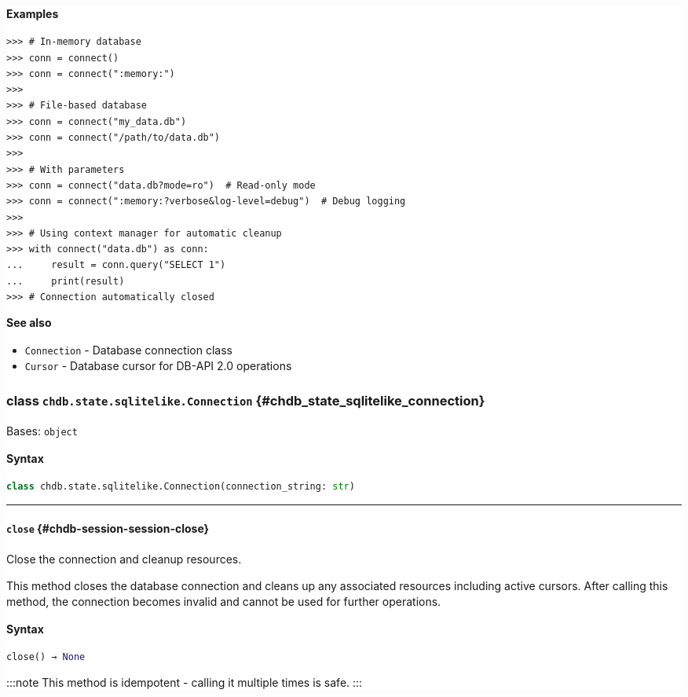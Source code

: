 **Examples**

```pycon
>>> # In-memory database
>>> conn = connect()
>>> conn = connect(":memory:")
>>>
>>> # File-based database
>>> conn = connect("my_data.db")
>>> conn = connect("/path/to/data.db")
>>>
>>> # With parameters
>>> conn = connect("data.db?mode=ro")  # Read-only mode
>>> conn = connect(":memory:?verbose&log-level=debug")  # Debug logging
>>>
>>> # Using context manager for automatic cleanup
>>> with connect("data.db") as conn:
...     result = conn.query("SELECT 1")
...     print(result)
>>> # Connection automatically closed
```

**See also**
- `Connection` - Database connection class
- `Cursor` - Database cursor for DB-API 2.0 operations

### **class** `chdb.state.sqlitelike.Connection` {#chdb_state_sqlitelike_connection}

Bases: `object`

**Syntax**

```python
class chdb.state.sqlitelike.Connection(connection_string: str)
```

---

#### `close` {#chdb-session-session-close}

Close the connection and cleanup resources.

This method closes the database connection and cleans up any associated
resources including active cursors. After calling this method, the
connection becomes invalid and cannot be used for further operations.

**Syntax**

```python
close() → None
```

:::note
This method is idempotent - calling it multiple times is safe.
:::
